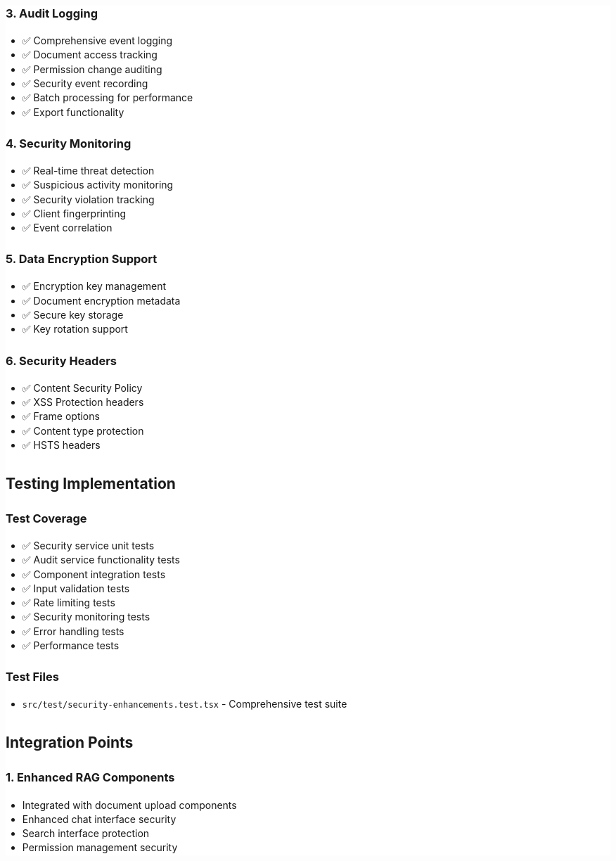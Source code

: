 ### 3. Audit Logging
- ✅ Comprehensive event logging
- ✅ Document access tracking
- ✅ Permission change auditing
- ✅ Security event recording
- ✅ Batch processing for performance
- ✅ Export functionality

### 4. Security Monitoring
- ✅ Real-time threat detection
- ✅ Suspicious activity monitoring
- ✅ Security violation tracking
- ✅ Client fingerprinting
- ✅ Event correlation

### 5. Data Encryption Support
- ✅ Encryption key management
- ✅ Document encryption metadata
- ✅ Secure key storage
- ✅ Key rotation support

### 6. Security Headers
- ✅ Content Security Policy
- ✅ XSS Protection headers
- ✅ Frame options
- ✅ Content type protection
- ✅ HSTS headers

## Testing Implementation

### Test Coverage
- ✅ Security service unit tests
- ✅ Audit service functionality tests
- ✅ Component integration tests
- ✅ Input validation tests
- ✅ Rate limiting tests
- ✅ Security monitoring tests
- ✅ Error handling tests
- ✅ Performance tests

### Test Files
- `src/test/security-enhancements.test.tsx` - Comprehensive test suite

## Integration Points

### 1. Enhanced RAG Components
- Integrated with document upload components
- Enhanced chat interface security
- Search interface protection
- Permission management security
